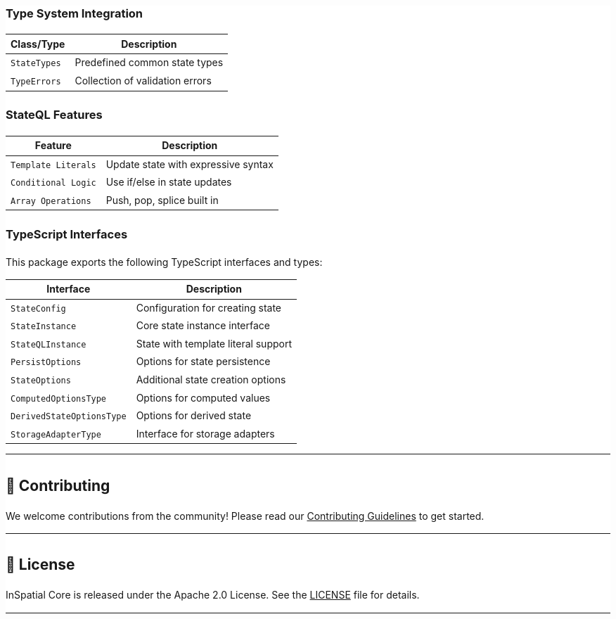 ### Type System Integration

| Class/Type  | Description           |
| ----- | --- |
| `StateTypes` | Predefined common state types |
| `TypeErrors` | Collection of validation errors |

### StateQL Features

| Feature       | Description             |
| ---- | ----- |
| `Template Literals` | Update state with expressive syntax |
| `Conditional Logic` | Use if/else in state updates |
| `Array Operations` | Push, pop, splice built in |

### TypeScript Interfaces

This package exports the following TypeScript interfaces and types:

| Interface        | Description                |
| ---- | ----- |
| `StateConfig`  | Configuration for creating state  |
| `StateInstance`  | Core state instance interface  |
| `StateQLInstance`  | State with template literal support  |
| `PersistOptions`  | Options for state persistence  |
| `StateOptions`  | Additional state creation options  |
| `ComputedOptionsType`  | Options for computed values  |
| `DerivedStateOptionsType`  | Options for derived state  |
| `StorageAdapterType`  | Interface for storage adapters  |

---

## 🤝 Contributing

We welcome contributions from the community! Please read our [Contributing Guidelines](CONTRIBUTING.md) to get started.

---

## 📄 License

InSpatial Core is released under the Apache 2.0 License. See the [LICENSE](LICENSE) file for details.

---
